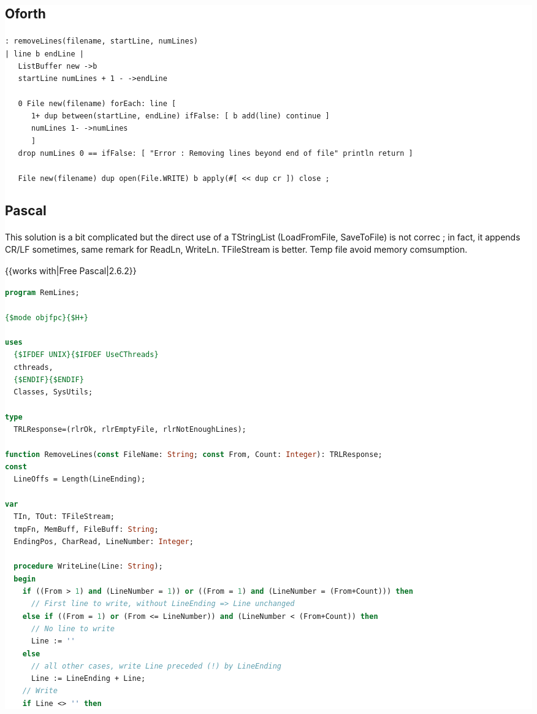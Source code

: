 

## Oforth



```oforth
: removeLines(filename, startLine, numLines)
| line b endLine |
   ListBuffer new ->b
   startLine numLines + 1 - ->endLine

   0 File new(filename) forEach: line [
      1+ dup between(startLine, endLine) ifFalse: [ b add(line) continue ]
      numLines 1- ->numLines
      ]
   drop numLines 0 == ifFalse: [ "Error : Removing lines beyond end of file" println return ]

   File new(filename) dup open(File.WRITE) b apply(#[ << dup cr ]) close ;
```



## Pascal


This solution is a bit complicated but the direct use of a TStringList (LoadFromFile, SaveToFile) is not correc ; in fact, it appends CR/LF sometimes, same remark for ReadLn, WriteLn. TFileStream is better. Temp file avoid memory comsumption.

{{works with|Free Pascal|2.6.2}}


```Pascal
program RemLines;

{$mode objfpc}{$H+}

uses
  {$IFDEF UNIX}{$IFDEF UseCThreads}
  cthreads,
  {$ENDIF}{$ENDIF}
  Classes, SysUtils;

type
  TRLResponse=(rlrOk, rlrEmptyFile, rlrNotEnoughLines);

function RemoveLines(const FileName: String; const From, Count: Integer): TRLResponse;
const
  LineOffs = Length(LineEnding);

var
  TIn, TOut: TFileStream;
  tmpFn, MemBuff, FileBuff: String;
  EndingPos, CharRead, LineNumber: Integer;

  procedure WriteLine(Line: String);
  begin
    if ((From > 1) and (LineNumber = 1)) or ((From = 1) and (LineNumber = (From+Count))) then
      // First line to write, without LineEnding => Line unchanged
    else if ((From = 1) or (From <= LineNumber)) and (LineNumber < (From+Count)) then
      // No line to write
      Line := ''
    else
      // all other cases, write Line preceded (!) by LineEnding
      Line := LineEnding + Line;
    // Write
    if Line <> '' then
```
